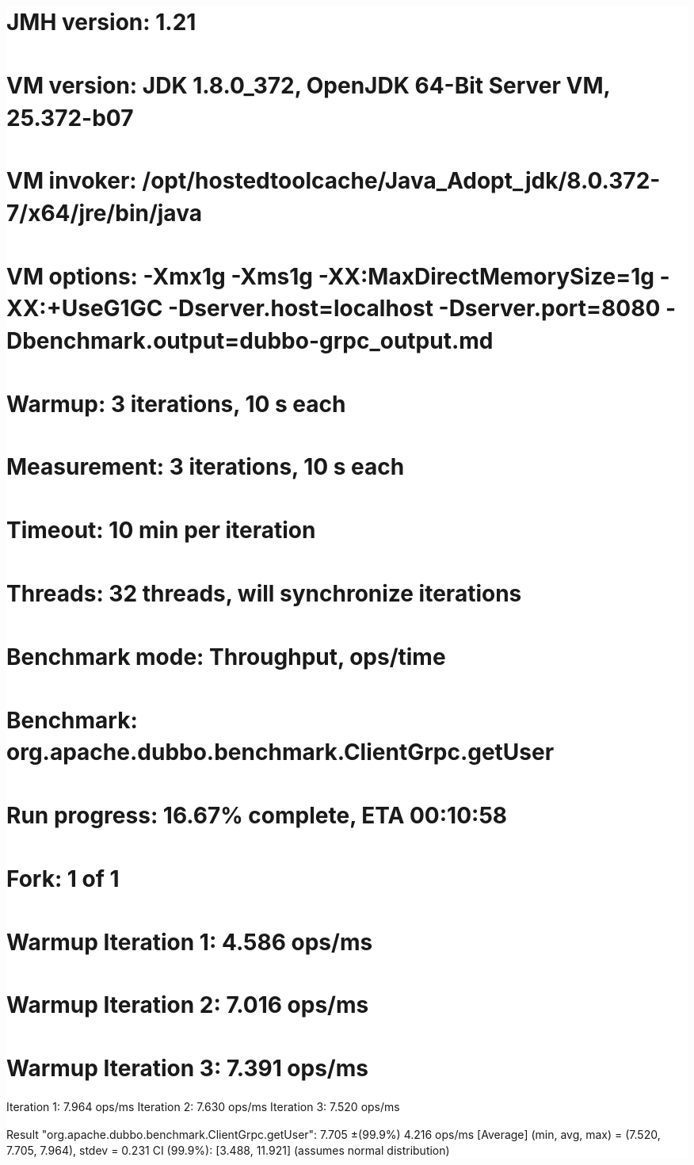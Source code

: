 
# JMH version: 1.21
# VM version: JDK 1.8.0_372, OpenJDK 64-Bit Server VM, 25.372-b07
# VM invoker: /opt/hostedtoolcache/Java_Adopt_jdk/8.0.372-7/x64/jre/bin/java
# VM options: -Xmx1g -Xms1g -XX:MaxDirectMemorySize=1g -XX:+UseG1GC -Dserver.host=localhost -Dserver.port=8080 -Dbenchmark.output=dubbo-grpc_output.md
# Warmup: 3 iterations, 10 s each
# Measurement: 3 iterations, 10 s each
# Timeout: 10 min per iteration
# Threads: 32 threads, will synchronize iterations
# Benchmark mode: Throughput, ops/time
# Benchmark: org.apache.dubbo.benchmark.ClientGrpc.getUser

# Run progress: 16.67% complete, ETA 00:10:58
# Fork: 1 of 1
# Warmup Iteration   1: 4.586 ops/ms
# Warmup Iteration   2: 7.016 ops/ms
# Warmup Iteration   3: 7.391 ops/ms
Iteration   1: 7.964 ops/ms
Iteration   2: 7.630 ops/ms
Iteration   3: 7.520 ops/ms


Result "org.apache.dubbo.benchmark.ClientGrpc.getUser":
  7.705 ±(99.9%) 4.216 ops/ms [Average]
  (min, avg, max) = (7.520, 7.705, 7.964), stdev = 0.231
  CI (99.9%): [3.488, 11.921] (assumes normal distribution)
